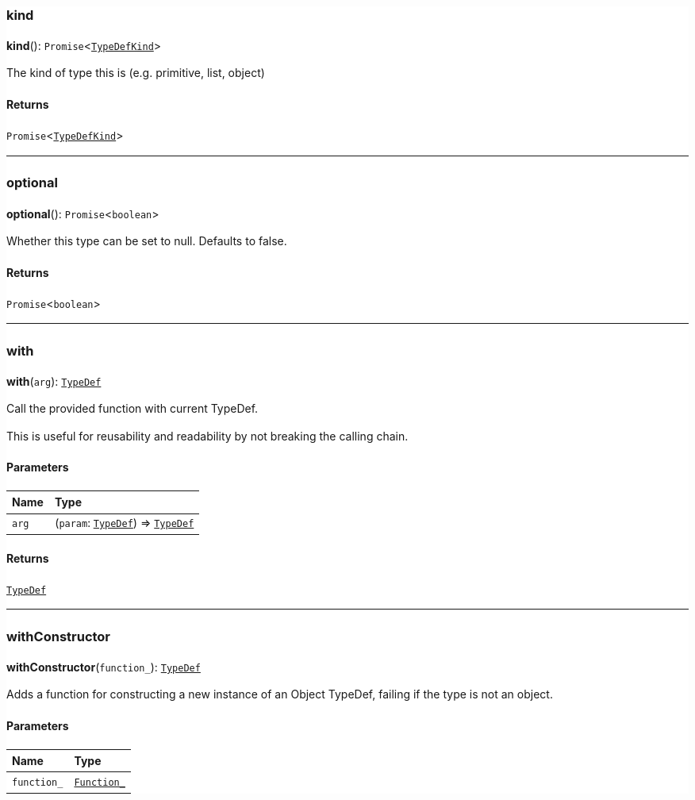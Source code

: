 ### kind

**kind**(): `Promise`\<[`TypeDefKind`](../enums/api_client_gen.TypeDefKind.md)\>

The kind of type this is (e.g. primitive, list, object)

#### Returns

`Promise`\<[`TypeDefKind`](../enums/api_client_gen.TypeDefKind.md)\>

___

### optional

**optional**(): `Promise`\<`boolean`\>

Whether this type can be set to null. Defaults to false.

#### Returns

`Promise`\<`boolean`\>

___

### with

**with**(`arg`): [`TypeDef`](api_client_gen.TypeDef.md)

Call the provided function with current TypeDef.

This is useful for reusability and readability by not breaking the calling chain.

#### Parameters

| Name | Type |
| :------ | :------ |
| `arg` | (`param`: [`TypeDef`](api_client_gen.TypeDef.md)) => [`TypeDef`](api_client_gen.TypeDef.md) |

#### Returns

[`TypeDef`](api_client_gen.TypeDef.md)

___

### withConstructor

**withConstructor**(`function_`): [`TypeDef`](api_client_gen.TypeDef.md)

Adds a function for constructing a new instance of an Object TypeDef, failing if the type is not an object.

#### Parameters

| Name | Type |
| :------ | :------ |
| `function_` | [`Function_`](api_client_gen.Function_.md) |
